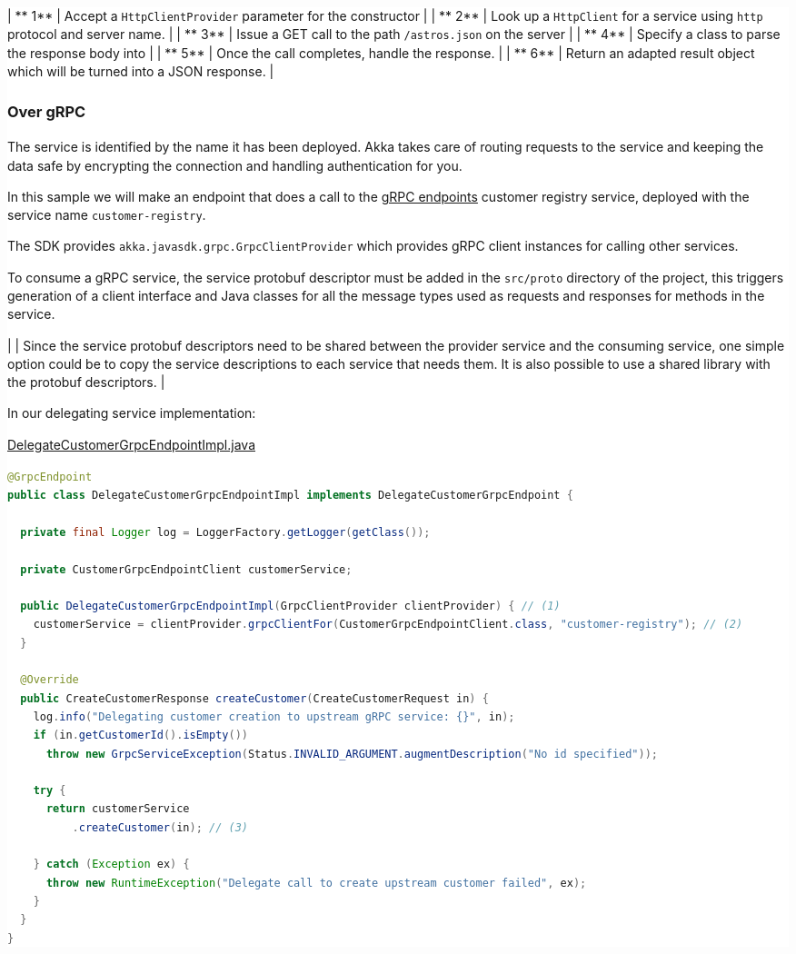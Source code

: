 | **  1** | Accept a `HttpClientProvider`   parameter for the constructor |
| **  2** | Look up a `HttpClient`   for a service using `http`   protocol and server name. |
| **  3** | Issue a GET call to the path `/astros.json`   on the server |
| **  4** | Specify a class to parse the response body into |
| **  5** | Once the call completes, handle the response. |
| **  6** | Return an adapted result object which will be turned into a JSON response. |

### [](about:blank#_over_grpc) Over gRPC

The service is identified by the name it has been deployed. Akka takes care of routing requests to the service and keeping the data safe by encrypting the connection and handling authentication for you.

In this sample we will make an endpoint that does a call to the [gRPC endpoints](grpc-endpoints.html) customer registry service, deployed with the service name `customer-registry`.

The SDK provides `akka.javasdk.grpc.GrpcClientProvider` which provides gRPC client instances for calling other services.

To consume a gRPC service, the service protobuf descriptor must be added in the `src/proto` directory of the project, this
triggers generation of a client interface and Java classes for all the message types used as requests and responses for
methods in the service.

|  | Since the service protobuf descriptors need to be shared between the provider service and the consuming service, one simple option could be to copy the service descriptions to each service that needs them. It is also possible to use a shared library with the protobuf descriptors. |

In our delegating service implementation:

[DelegateCustomerGrpcEndpointImpl.java](https://github.com/akka/akka-sdk/blob/main/samples/event-sourced-customer-registry-subscriber/src/main/java/customer/api/DelegateCustomerGrpcEndpointImpl.java)
```java
@GrpcEndpoint
public class DelegateCustomerGrpcEndpointImpl implements DelegateCustomerGrpcEndpoint {

  private final Logger log = LoggerFactory.getLogger(getClass());

  private CustomerGrpcEndpointClient customerService;

  public DelegateCustomerGrpcEndpointImpl(GrpcClientProvider clientProvider) { // (1)
    customerService = clientProvider.grpcClientFor(CustomerGrpcEndpointClient.class, "customer-registry"); // (2)
  }

  @Override
  public CreateCustomerResponse createCustomer(CreateCustomerRequest in) {
    log.info("Delegating customer creation to upstream gRPC service: {}", in);
    if (in.getCustomerId().isEmpty())
      throw new GrpcServiceException(Status.INVALID_ARGUMENT.augmentDescription("No id specified"));

    try {
      return customerService
          .createCustomer(in); // (3)

    } catch (Exception ex) {
      throw new RuntimeException("Delegate call to create upstream customer failed", ex);
    }
  }
}
```
